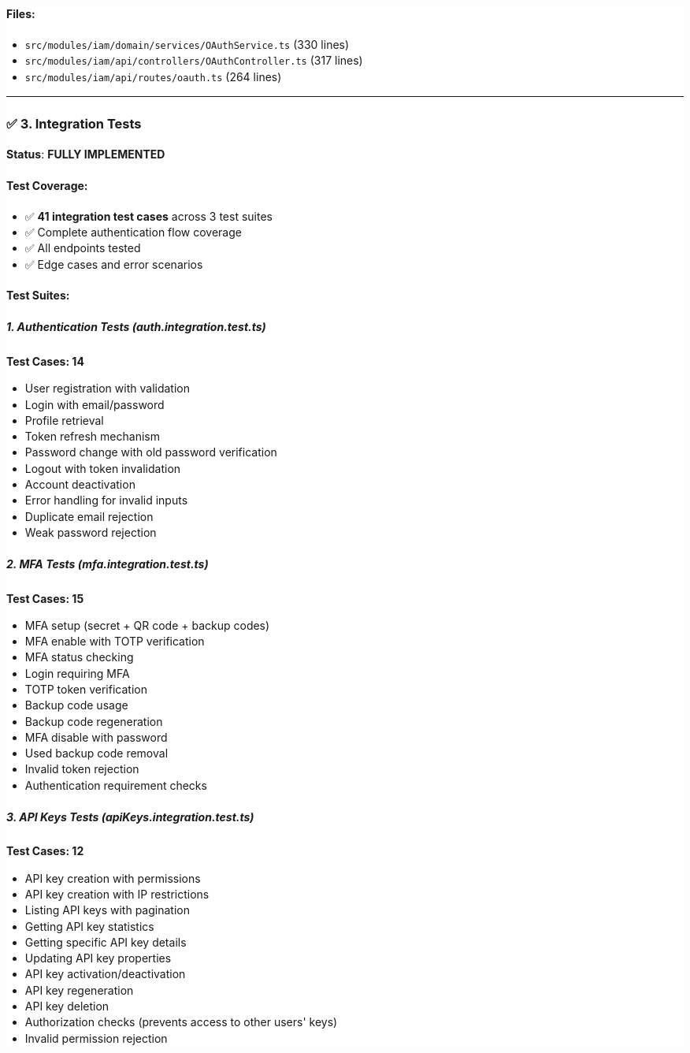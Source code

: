 #### Files:
- `src/modules/iam/domain/services/OAuthService.ts` (330 lines)
- `src/modules/iam/api/controllers/OAuthController.ts` (317 lines)
- `src/modules/iam/api/routes/oauth.ts` (264 lines)

---

### ✅ 3. Integration Tests

**Status**: **FULLY IMPLEMENTED**

#### Test Coverage:
- ✅ **41 integration test cases** across 3 test suites
- ✅ Complete authentication flow coverage
- ✅ All endpoints tested
- ✅ Edge cases and error scenarios

#### Test Suites:

##### 1. Authentication Tests (auth.integration.test.ts)
**Test Cases: 14**
- User registration with validation
- Login with email/password
- Profile retrieval
- Token refresh mechanism
- Password change with old password verification
- Logout with token invalidation
- Account deactivation
- Error handling for invalid inputs
- Duplicate email rejection
- Weak password rejection

##### 2. MFA Tests (mfa.integration.test.ts)
**Test Cases: 15**
- MFA setup (secret + QR code + backup codes)
- MFA enable with TOTP verification
- MFA status checking
- Login requiring MFA
- TOTP token verification
- Backup code usage
- Backup code regeneration
- MFA disable with password
- Used backup code removal
- Invalid token rejection
- Authentication requirement checks

##### 3. API Keys Tests (apiKeys.integration.test.ts)
**Test Cases: 12**
- API key creation with permissions
- API key creation with IP restrictions
- Listing API keys with pagination
- Getting API key statistics
- Getting specific API key details
- Updating API key properties
- API key activation/deactivation
- API key regeneration
- API key deletion
- Authorization checks (prevents access to other users' keys)
- Invalid permission rejection

